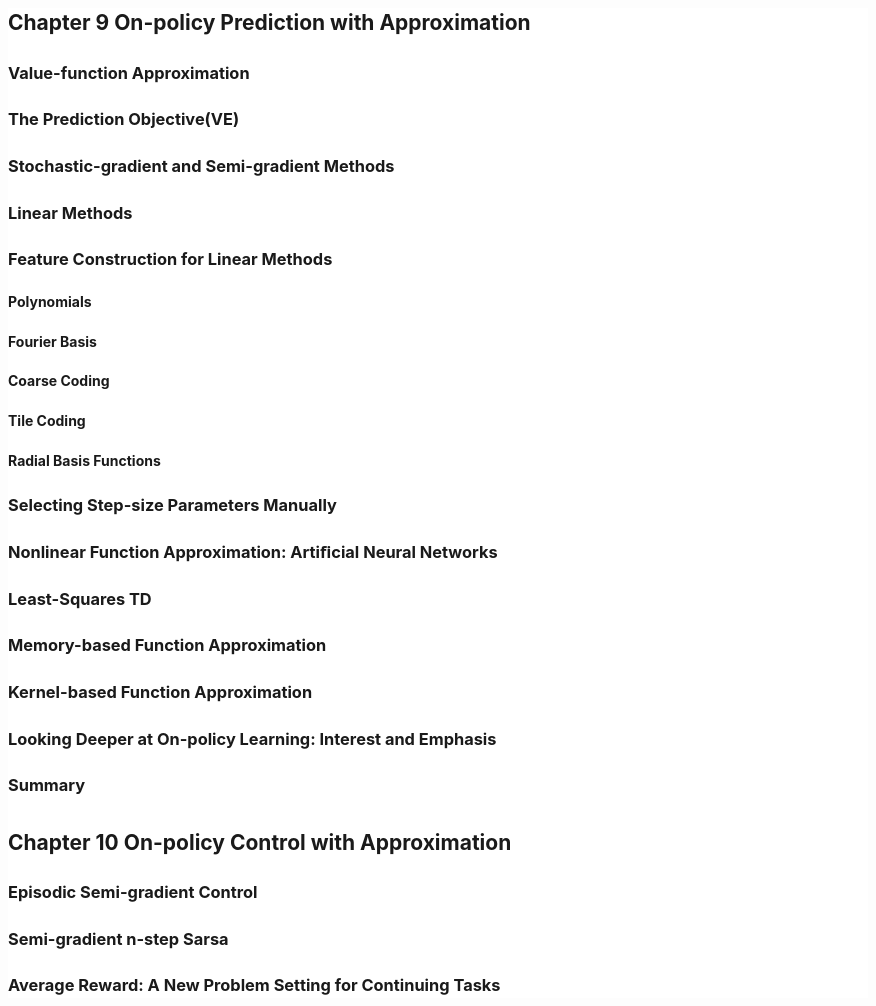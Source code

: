 ## Chapter 9 On-policy Prediction with Approximation

### Value-function Approximation

### The Prediction Objective(VE)

### Stochastic-gradient and Semi-gradient Methods

### Linear Methods

### Feature Construction for Linear Methods

#### Polynomials

#### Fourier Basis

#### Coarse Coding

#### Tile Coding

#### Radial Basis Functions

### Selecting Step-size Parameters Manually

### Nonlinear Function Approximation: Artiﬁcial Neural Networks

### Least-Squares TD

### Memory-based Function Approximation

### Kernel-based Function Approximation

### Looking Deeper at On-policy Learning: Interest and Emphasis

### Summary

## Chapter 10 On-policy Control with Approximation

### Episodic Semi-gradient Control

### Semi-gradient n-step Sarsa

### Average Reward: A New Problem Setting for Continuing Tasks
